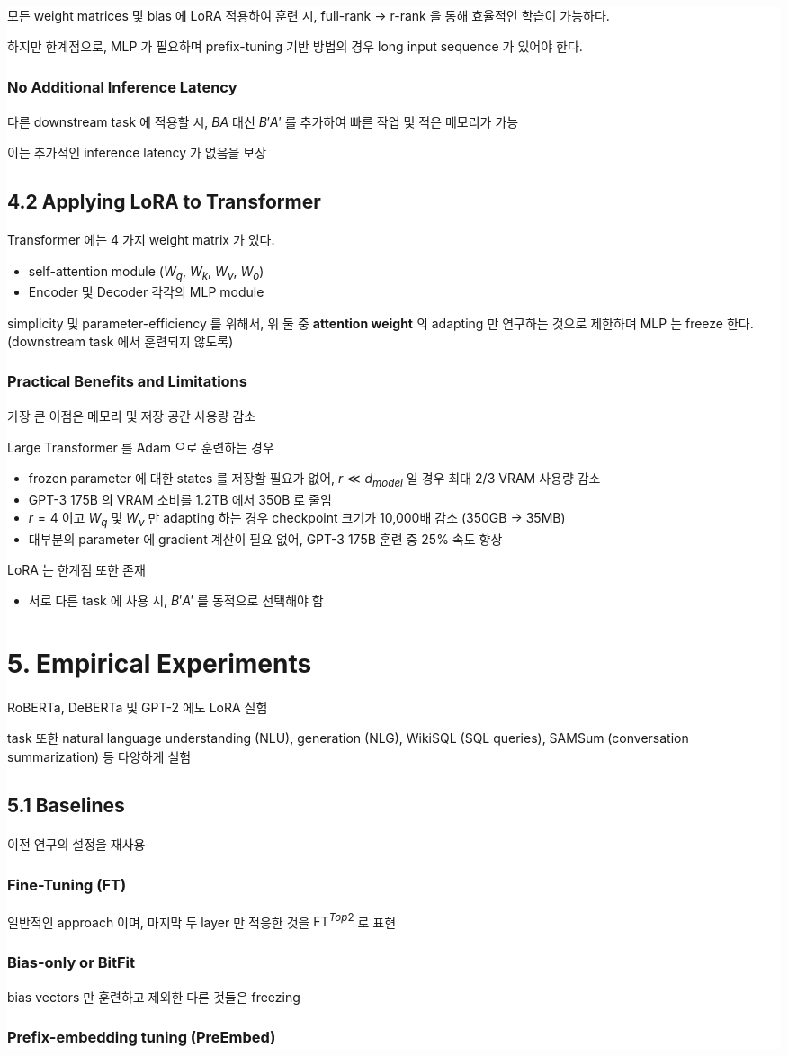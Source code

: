 모든 weight matrices 및 bias 에 LoRA 적용하여 훈련 시, full-rank → r-rank 을 통해 효율적인 학습이 가능하다.

하지만 한계점으로, MLP 가 필요하며 prefix-tuning 기반 방법의 경우 long input sequence 가 있어야 한다.

### No Additional Inference Latency

다른 downstream task 에 적용할 시, $BA$ 대신 $B'A'$ 를 추가하여 빠른 작업 및 적은 메모리가 가능

이는 추가적인 inference latency 가 없음을 보장

## 4.2 Applying LoRA to Transformer

Transformer 에는 4 가지 weight matrix 가 있다.

- self-attention module ($W_q$, $W_k$, $W_v$, $W_o$)
- Encoder 및 Decoder 각각의 MLP module

simplicity 및 parameter-efficiency 를 위해서, 위 둘 중 **attention weight** 의 adapting 만 연구하는 것으로 제한하며 MLP 는 freeze 한다. (downstream task 에서 훈련되지 않도록)

### Practical Benefits and Limitations

가장 큰 이점은 메모리 및 저장 공간 사용량 감소

Large Transformer 를 Adam 으로 훈련하는 경우

- frozen parameter 에 대한 states 를 저장할 필요가 없어, $r \ll d_{model}$ 일 경우 최대 2/3 VRAM 사용량 감소
- GPT-3 175B 의 VRAM 소비를 1.2TB 에서 350B 로 줄임
- $r = 4$ 이고 $W_q$ 및 $W_v$ 만 adapting 하는 경우 checkpoint 크기가 10,000배 감소 (350GB → 35MB)
- 대부분의 parameter 에 gradient 계산이 필요 없어, GPT-3 175B 훈련 중 25% 속도 향상

LoRA 는 한계점 또한 존재

- 서로 다른 task 에 사용 시, $B'A'$ 를 동적으로 선택해야 함

# 5. Empirical Experiments

RoBERTa, DeBERTa 및 GPT-2 에도 LoRA 실험

task 또한 natural language understanding (NLU), generation (NLG), WikiSQL (SQL queries), SAMSum (conversation summarization) 등 다양하게 실험

## 5.1 Baselines

이전 연구의 설정을 재사용

### Fine-Tuning (FT)

일반적인 approach 이며, 마지막 두 layer 만 적응한 것을 $\text{FT}^{Top2}$ 로 표현

### Bias-only or BitFit

bias vectors 만 훈련하고 제외한 다른 것들은 freezing

### Prefix-embedding tuning (PreEmbed)
